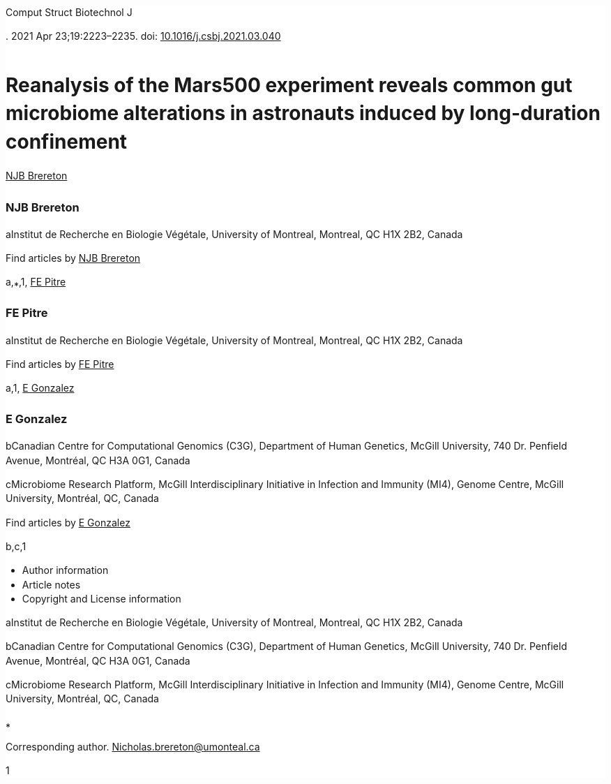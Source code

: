 Comput Struct Biotechnol J

. 2021 Apr 23;19:2223–2235. doi: [10.1016/j.csbj.2021.03.040](https://doi.org/10.1016/j.csbj.2021.03.040)

# Reanalysis of the Mars500 experiment reveals common gut microbiome alterations in astronauts induced by long-duration confinement

[NJB Brereton](https://pubmed.ncbi.nlm.nih.gov/?term=%22Brereton%20NJB%22%5BAuthor%5D)

### NJB Brereton

aInstitut de Recherche en Biologie Végétale, University of Montreal, Montreal, QC H1X 2B2, Canada

Find articles by [NJB Brereton](https://pubmed.ncbi.nlm.nih.gov/?term=%22Brereton%20NJB%22%5BAuthor%5D)

a,⁎,1, [FE Pitre](https://pubmed.ncbi.nlm.nih.gov/?term=%22Pitre%20FE%22%5BAuthor%5D)

### FE Pitre

aInstitut de Recherche en Biologie Végétale, University of Montreal, Montreal, QC H1X 2B2, Canada

Find articles by [FE Pitre](https://pubmed.ncbi.nlm.nih.gov/?term=%22Pitre%20FE%22%5BAuthor%5D)

a,1, [E Gonzalez](https://pubmed.ncbi.nlm.nih.gov/?term=%22Gonzalez%20E%22%5BAuthor%5D)

### E Gonzalez

bCanadian Centre for Computational Genomics (C3G), Department of Human Genetics, McGill University, 740 Dr. Penfield Avenue, Montréal, QC H3A 0G1, Canada

cMicrobiome Research Platform, McGill Interdisciplinary Initiative in Infection and Immunity (MI4), Genome Centre, McGill University, Montréal, QC, Canada

Find articles by [E Gonzalez](https://pubmed.ncbi.nlm.nih.gov/?term=%22Gonzalez%20E%22%5BAuthor%5D)

b,c,1

* Author information
* Article notes
* Copyright and License information

aInstitut de Recherche en Biologie Végétale, University of Montreal, Montreal, QC H1X 2B2, Canada

bCanadian Centre for Computational Genomics (C3G), Department of Human Genetics, McGill University, 740 Dr. Penfield Avenue, Montréal, QC H3A 0G1, Canada

cMicrobiome Research Platform, McGill Interdisciplinary Initiative in Infection and Immunity (MI4), Genome Centre, McGill University, Montréal, QC, Canada

⁎

Corresponding author. Nicholas.brereton@umonteal.ca

1
